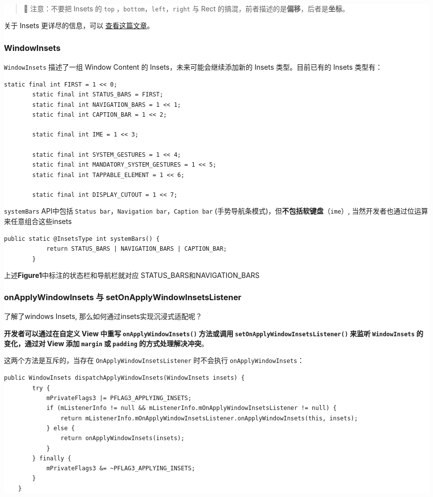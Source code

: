 

> 📢 注意：不要把 Insets 的 `top` ，`bottom`，`left`，`right` 与 Rect 的搞混，前者描述的是**偏移**，后者是**坐标**。

关于 Insets 更详尽的信息，可以 [查看这篇文章](https://juejin.cn/post/6844904006343458830)。



### WindowInsets

`WindowInsets` 描述了一组 Window Content 的 Insets，未来可能会继续添加新的 Insets 类型。目前已有的 Insets 类型有：

```
static final int FIRST = 1 << 0;
        static final int STATUS_BARS = FIRST;
        static final int NAVIGATION_BARS = 1 << 1;
        static final int CAPTION_BAR = 1 << 2;

        static final int IME = 1 << 3;

        static final int SYSTEM_GESTURES = 1 << 4;
        static final int MANDATORY_SYSTEM_GESTURES = 1 << 5;
        static final int TAPPABLE_ELEMENT = 1 << 6;

        static final int DISPLAY_CUTOUT = 1 << 7;
```

`systemBars` API中包括 `Status bar`，`Navigation bar`，`Caption bar` (手势导航条模式)，但**不包括软键盘**（`ime`）, 当然开发者也通过位运算来任意组合这些insets

```
public static @InsetsType int systemBars() {
            return STATUS_BARS | NAVIGATION_BARS | CAPTION_BAR;
        }
```

上述**Figure1**中标注的状态栏和导航栏就对应 STATUS_BARS和NAVIGATION_BARS




### onApplyWindowInsets 与 setOnApplyWindowInsetsListener

了解了windows Insets, 那么如何通过insets实现沉浸式适配呢？ 

**开发者可以通过在自定义 View 中重写 `onApplyWindowInsets()` 方法或调用 `setOnApplyWindowInsetsListener()` 来监听 `WindowInsets` 的变化，通过对 View 添加 `margin` 或 `padding` 的方式处理解决冲突**。

这两个方法是互斥的，当存在 `OnApplyWindowInsetsListener` 时不会执行 `onApplyWindowInsets`：

```
public WindowInsets dispatchApplyWindowInsets(WindowInsets insets) {
        try {
            mPrivateFlags3 |= PFLAG3_APPLYING_INSETS;
            if (mListenerInfo != null && mListenerInfo.mOnApplyWindowInsetsListener != null) {
                return mListenerInfo.mOnApplyWindowInsetsListener.onApplyWindowInsets(this, insets);
            } else {
                return onApplyWindowInsets(insets);
            }
        } finally {
            mPrivateFlags3 &= ~PFLAG3_APPLYING_INSETS;
        }
    }
```
